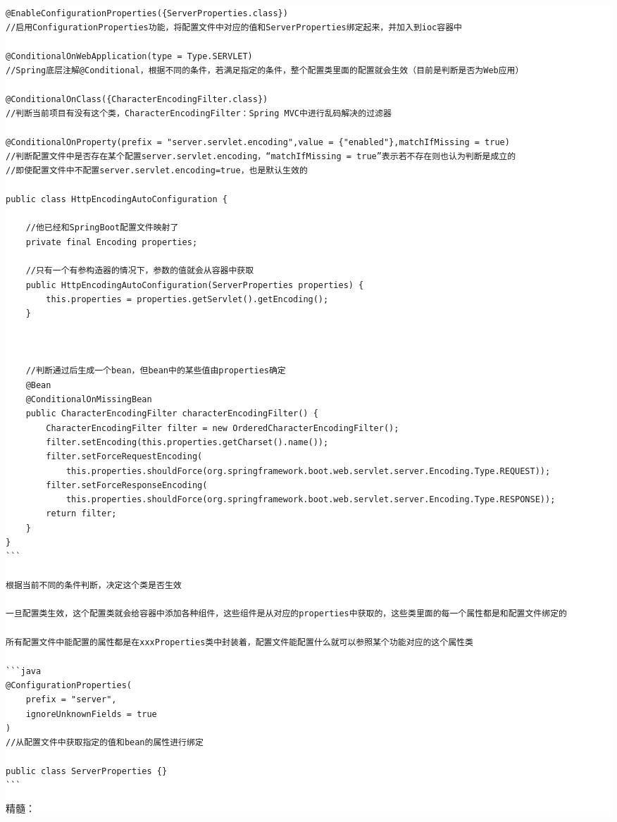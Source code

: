     @EnableConfigurationProperties({ServerProperties.class})
    //启用ConfigurationProperties功能，将配置文件中对应的值和ServerProperties绑定起来，并加入到ioc容器中
    
    @ConditionalOnWebApplication(type = Type.SERVLET)
    //Spring底层注解@Conditional，根据不同的条件，若满足指定的条件，整个配置类里面的配置就会生效（目前是判断是否为Web应用）
    
    @ConditionalOnClass({CharacterEncodingFilter.class})
    //判断当前项目有没有这个类，CharacterEncodingFilter：Spring MVC中进行乱码解决的过滤器
    
    @ConditionalOnProperty(prefix = "server.servlet.encoding",value = {"enabled"},matchIfMissing = true)
    //判断配置文件中是否存在某个配置server.servlet.encoding，“matchIfMissing = true”表示若不存在则也认为判断是成立的
    //即使配置文件中不配置server.servlet.encoding=true，也是默认生效的
    
    public class HttpEncodingAutoConfiguration {
        
        //他已经和SpringBoot配置文件映射了
        private final Encoding properties;
        
        //只有一个有参构造器的情况下，参数的值就会从容器中获取
        public HttpEncodingAutoConfiguration(ServerProperties properties) {
            this.properties = properties.getServlet().getEncoding();
        }
    
        
        
        //判断通过后生成一个bean，但bean中的某些值由properties确定
        @Bean
        @ConditionalOnMissingBean
        public CharacterEncodingFilter characterEncodingFilter() {
            CharacterEncodingFilter filter = new OrderedCharacterEncodingFilter();
            filter.setEncoding(this.properties.getCharset().name());
            filter.setForceRequestEncoding(
            	this.properties.shouldForce(org.springframework.boot.web.servlet.server.Encoding.Type.REQUEST));
            filter.setForceResponseEncoding(
                this.properties.shouldForce(org.springframework.boot.web.servlet.server.Encoding.Type.RESPONSE));
            return filter;
        }
    }
    ```

    根据当前不同的条件判断，决定这个类是否生效

    一旦配置类生效，这个配置类就会给容器中添加各种组件，这些组件是从对应的properties中获取的，这些类里面的每一个属性都是和配置文件绑定的

    所有配置文件中能配置的属性都是在xxxProperties类中封装着，配置文件能配置什么就可以参照某个功能对应的这个属性类

    ```java
    @ConfigurationProperties(
        prefix = "server",
        ignoreUnknownFields = true
    )
    //从配置文件中获取指定的值和bean的属性进行绑定
    
    public class ServerProperties {}
    ```

精髓：
